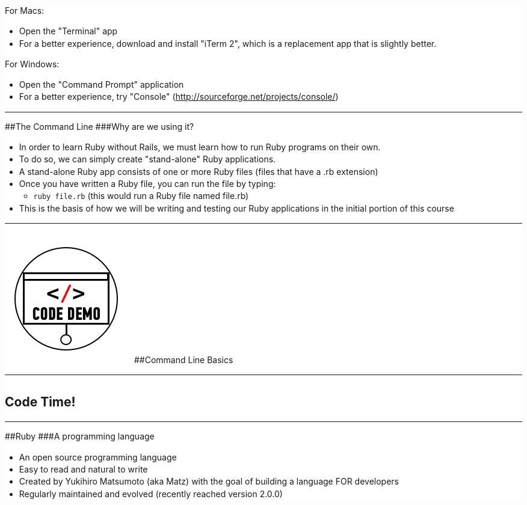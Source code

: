 For Macs:

* Open the "Terminal" app
* For a better experience, download and install "iTerm 2", which is a replacement app that is slightly better.


For Windows:

* Open the "Command Prompt" application
* For a better experience, try "Console" (http://sourceforge.net/projects/console/)

---

##The Command Line
###Why are we using it?

* In order to learn Ruby without Rails, we must learn how to run Ruby programs on their own.
* To do so, we can simply create "stand-alone" Ruby applications.
* A stand-alone Ruby app consists of one or more Ruby files (files that have a .rb extension)
* Once you have written a Ruby file, you can run the file by typing:
	* ```ruby file.rb``` (this would run a Ruby file named file.rb)
* This is the basis of how we will be writing and testing our Ruby applications in the initial portion of this course

---



![GeneralAssemb.ly](../../assets/ICL_icons/Code_along_icon_md.png)
##Command Line Basics


---

## Code Time!

---

##Ruby
###A programming language

* An open source programming language
* Easy to read and natural to write
* Created by Yukihiro Matsumoto (aka Matz) with the goal of building a language FOR developers
* Regularly maintained and evolved (recently reached version 2.0.0)
